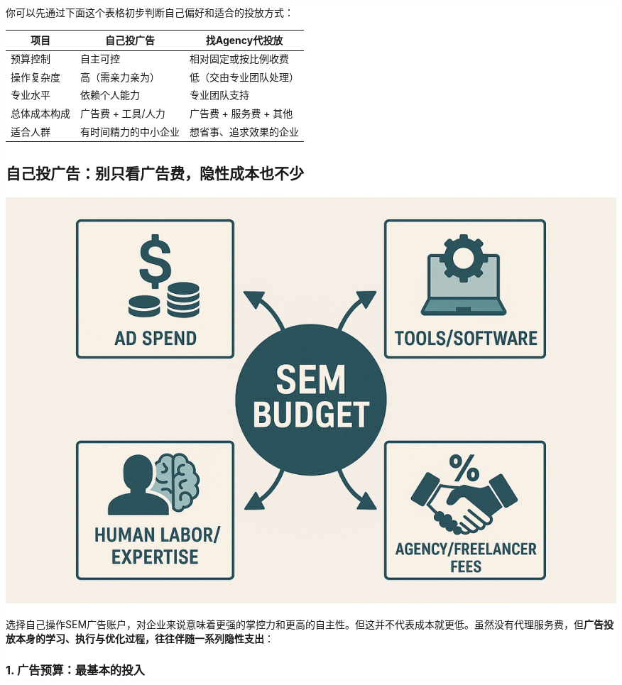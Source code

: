 
你可以先通过下面这个表格初步判断自己偏好和适合的投放方式：

| 项目     | 自己投广告       | 找Agency代投放     |
| ------ | ----------- | -------------- |
| 预算控制   | 自主可控        | 相对固定或按比例收费     |
| 操作复杂度  | 高（需亲力亲为）    | 低（交由专业团队处理）    |
| 专业水平   | 依赖个人能力      | 专业团队支持         |
| 总体成本构成 | 广告费 + 工具/人力 | 广告费 + 服务费 + 其他 |
| 适合人群   | 有时间精力的中小企业  | 想省事、追求效果的企业    |


## 自己投广告：别只看广告费，隐性成本也不少

![sem-budget](sem-budget.png)

选择自己操作SEM广告账户，对企业来说意味着更强的掌控力和更高的自主性。但这并不代表成本就更低。虽然没有代理服务费，但**广告投放本身的学习、执行与优化过程，往往伴随一系列隐性支出**：

### 1. 广告预算：最基本的投入
